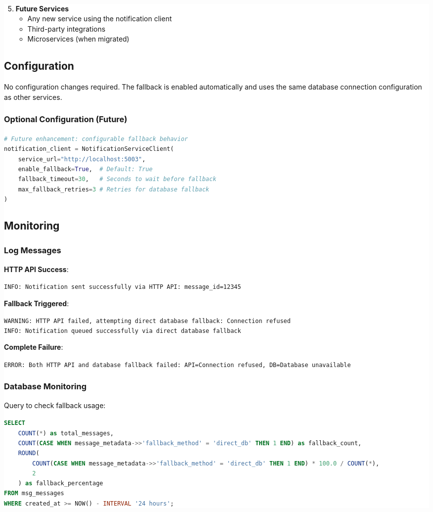 5. **Future Services**
   - Any new service using the notification client
   - Third-party integrations
   - Microservices (when migrated)

## Configuration

No configuration changes required. The fallback is enabled automatically and uses the same database connection configuration as other services.

### Optional Configuration (Future)
```python
# Future enhancement: configurable fallback behavior
notification_client = NotificationServiceClient(
    service_url="http://localhost:5003",
    enable_fallback=True,  # Default: True
    fallback_timeout=30,   # Seconds to wait before fallback
    max_fallback_retries=3 # Retries for database fallback
)
```

## Monitoring

### Log Messages

**HTTP API Success**:
```
INFO: Notification sent successfully via HTTP API: message_id=12345
```

**Fallback Triggered**:
```
WARNING: HTTP API failed, attempting direct database fallback: Connection refused
INFO: Notification queued successfully via direct database fallback
```

**Complete Failure**:
```
ERROR: Both HTTP API and database fallback failed: API=Connection refused, DB=Database unavailable
```

### Database Monitoring

Query to check fallback usage:
```sql
SELECT 
    COUNT(*) as total_messages,
    COUNT(CASE WHEN message_metadata->>'fallback_method' = 'direct_db' THEN 1 END) as fallback_count,
    ROUND(
        COUNT(CASE WHEN message_metadata->>'fallback_method' = 'direct_db' THEN 1 END) * 100.0 / COUNT(*), 
        2
    ) as fallback_percentage
FROM msg_messages 
WHERE created_at >= NOW() - INTERVAL '24 hours';
```
